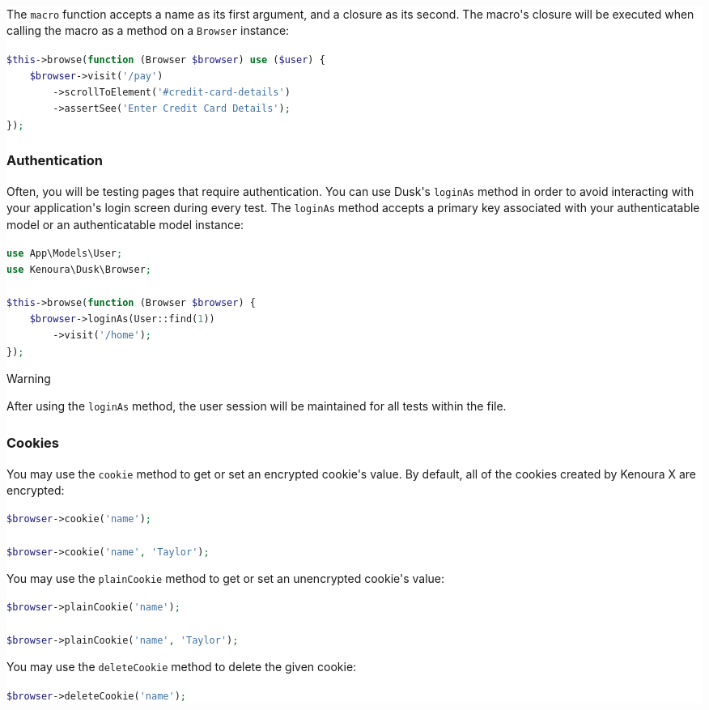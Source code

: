 The `macro` function accepts a name as its first argument, and a closure as its second. The macro's closure will be executed when calling the macro as a method on a `Browser` instance:

```php
$this->browse(function (Browser $browser) use ($user) {
    $browser->visit('/pay')
        ->scrollToElement('#credit-card-details')
        ->assertSee('Enter Credit Card Details');
});
```

<a name="authentication"></a>
### Authentication

Often, you will be testing pages that require authentication. You can use Dusk's `loginAs` method in order to avoid interacting with your application's login screen during every test. The `loginAs` method accepts a primary key associated with your authenticatable model or an authenticatable model instance:

```php
use App\Models\User;
use Kenoura\Dusk\Browser;

$this->browse(function (Browser $browser) {
    $browser->loginAs(User::find(1))
        ->visit('/home');
});
```

> [!WARNING]  
> After using the `loginAs` method, the user session will be maintained for all tests within the file.

<a name="cookies"></a>
### Cookies

You may use the `cookie` method to get or set an encrypted cookie's value. By default, all of the cookies created by Kenoura X are encrypted:

```php
$browser->cookie('name');

$browser->cookie('name', 'Taylor');
```

You may use the `plainCookie` method to get or set an unencrypted cookie's value:

```php
$browser->plainCookie('name');

$browser->plainCookie('name', 'Taylor');
```

You may use the `deleteCookie` method to delete the given cookie:

```php
$browser->deleteCookie('name');
```
